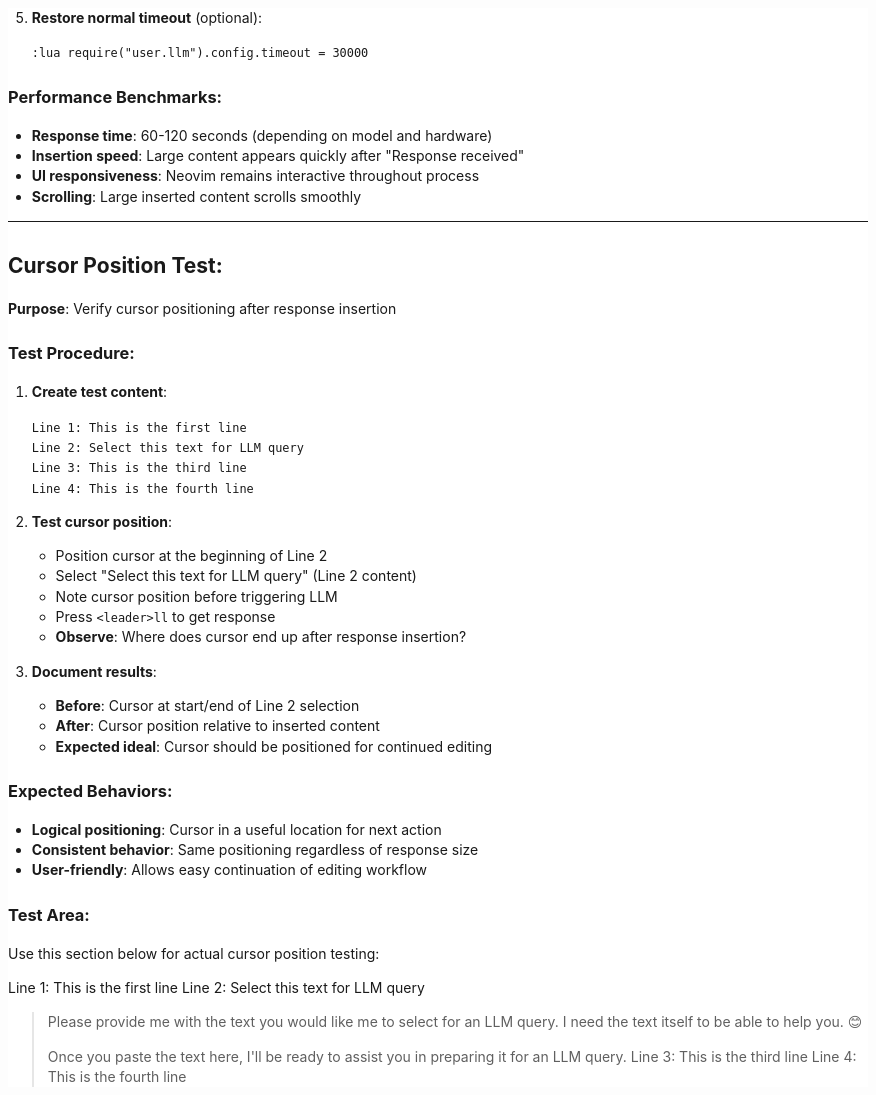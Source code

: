 5. **Restore normal timeout** (optional):
   ```vim
   :lua require("user.llm").config.timeout = 30000
   ```

### Performance Benchmarks:
- **Response time**: 60-120 seconds (depending on model and hardware)
- **Insertion speed**: Large content appears quickly after "Response received"
- **UI responsiveness**: Neovim remains interactive throughout process
- **Scrolling**: Large inserted content scrolls smoothly

---

## Cursor Position Test:

**Purpose**: Verify cursor positioning after response insertion

### Test Procedure:

1. **Create test content**:
   ```
   Line 1: This is the first line
   Line 2: Select this text for LLM query
   Line 3: This is the third line
   Line 4: This is the fourth line
   ```

2. **Test cursor position**:
   - Position cursor at the beginning of Line 2
   - Select "Select this text for LLM query" (Line 2 content)
   - Note cursor position before triggering LLM
   - Press `<leader>ll` to get response
   - **Observe**: Where does cursor end up after response insertion?

3. **Document results**:
   - **Before**: Cursor at start/end of Line 2 selection
   - **After**: Cursor position relative to inserted content
   - **Expected ideal**: Cursor should be positioned for continued editing

### Expected Behaviors:
- **Logical positioning**: Cursor in a useful location for next action
- **Consistent behavior**: Same positioning regardless of response size
- **User-friendly**: Allows easy continuation of editing workflow

### Test Area:
Use this section below for actual cursor position testing:

Line 1: This is the first line
Line 2: Select this text for LLM query

> Please provide me with the text you would like me to select for an LLM query. I need the text itself to be able to help you. 😊
>
> Once you paste the text here, I'll be ready to assist you in preparing it for an LLM query.
Line 3: This is the third line
Line 4: This is the fourth line

